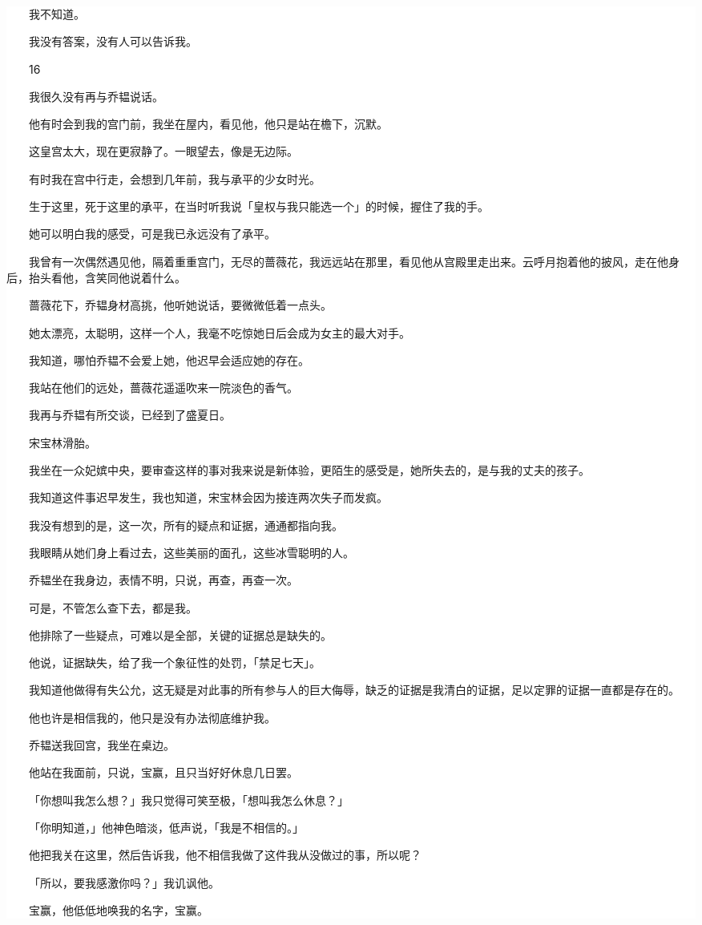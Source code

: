 &emsp;&emsp;我不知道。  
  
&emsp;&emsp;我没有答案，没有人可以告诉我。  
  
&emsp;&emsp;16  
  
&emsp;&emsp;我很久没有再与乔韫说话。  
  
&emsp;&emsp;他有时会到我的宫门前，我坐在屋内，看见他，他只是站在檐下，沉默。  
  
&emsp;&emsp;这皇宫太大，现在更寂静了。一眼望去，像是无边际。  
  
&emsp;&emsp;有时我在宫中行走，会想到几年前，我与承平的少女时光。  
  
&emsp;&emsp;生于这里，死于这里的承平，在当时听我说「皇权与我只能选一个」的时候，握住了我的手。  
  
&emsp;&emsp;她可以明白我的感受，可是我已永远没有了承平。  
  
&emsp;&emsp;我曾有一次偶然遇见他，隔着重重宫门，无尽的蔷薇花，我远远站在那里，看见他从宫殿里走出来。云呼月抱着他的披风，走在他身后，抬头看他，含笑同他说着什么。  
  
&emsp;&emsp;蔷薇花下，乔韫身材高挑，他听她说话，要微微低着一点头。  
  
&emsp;&emsp;她太漂亮，太聪明，这样一个人，我毫不吃惊她日后会成为女主的最大对手。  
  
&emsp;&emsp;我知道，哪怕乔韫不会爱上她，他迟早会适应她的存在。  
  
&emsp;&emsp;我站在他们的远处，蔷薇花遥遥吹来一院淡色的香气。  
  
&emsp;&emsp;我再与乔韫有所交谈，已经到了盛夏日。  
  
&emsp;&emsp;宋宝林滑胎。  
  
&emsp;&emsp;我坐在一众妃嫔中央，要审查这样的事对我来说是新体验，更陌生的感受是，她所失去的，是与我的丈夫的孩子。  
  
&emsp;&emsp;我知道这件事迟早发生，我也知道，宋宝林会因为接连两次失子而发疯。  
  
&emsp;&emsp;我没有想到的是，这一次，所有的疑点和证据，通通都指向我。  
  
&emsp;&emsp;我眼睛从她们身上看过去，这些美丽的面孔，这些冰雪聪明的人。  
  
&emsp;&emsp;乔韫坐在我身边，表情不明，只说，再查，再查一次。  
  
&emsp;&emsp;可是，不管怎么查下去，都是我。  
  
&emsp;&emsp;他排除了一些疑点，可难以是全部，关键的证据总是缺失的。  
  
&emsp;&emsp;他说，证据缺失，给了我一个象征性的处罚，「禁足七天」。  
  
&emsp;&emsp;我知道他做得有失公允，这无疑是对此事的所有参与人的巨大侮辱，缺乏的证据是我清白的证据，足以定罪的证据一直都是存在的。  
  
&emsp;&emsp;他也许是相信我的，他只是没有办法彻底维护我。  
  
&emsp;&emsp;乔韫送我回宫，我坐在桌边。  
  
&emsp;&emsp;他站在我面前，只说，宝赢，且只当好好休息几日罢。  
  
&emsp;&emsp;「你想叫我怎么想？」我只觉得可笑至极，「想叫我怎么休息？」  
  
&emsp;&emsp;「你明知道，」他神色暗淡，低声说，「我是不相信的。」  
  
&emsp;&emsp;他把我关在这里，然后告诉我，他不相信我做了这件我从没做过的事，所以呢？  
  
&emsp;&emsp;「所以，要我感激你吗？」我讥讽他。  
  
&emsp;&emsp;宝赢，他低低地唤我的名字，宝赢。  
  